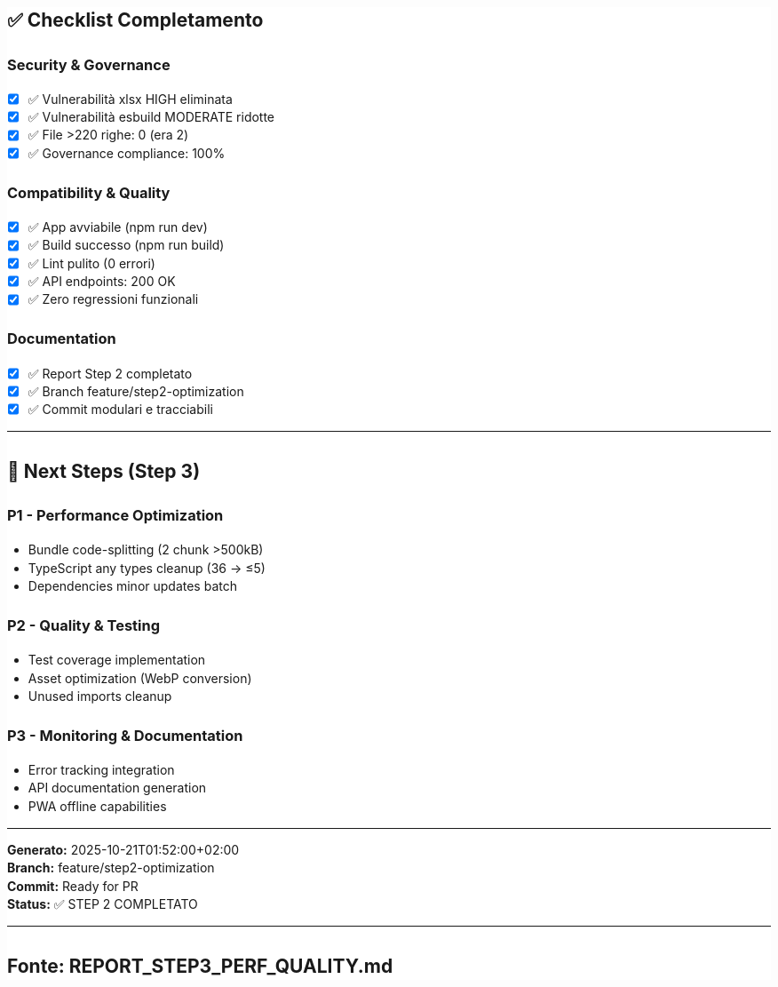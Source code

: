 
## ✅ Checklist Completamento

### Security & Governance
- [x] ✅ Vulnerabilità xlsx HIGH eliminata
- [x] ✅ Vulnerabilità esbuild MODERATE ridotte  
- [x] ✅ File >220 righe: 0 (era 2)
- [x] ✅ Governance compliance: 100%

### Compatibility & Quality
- [x] ✅ App avviabile (npm run dev)
- [x] ✅ Build successo (npm run build)
- [x] ✅ Lint pulito (0 errori)
- [x] ✅ API endpoints: 200 OK
- [x] ✅ Zero regressioni funzionali

### Documentation
- [x] ✅ Report Step 2 completato
- [x] ✅ Branch feature/step2-optimization
- [x] ✅ Commit modulari e tracciabili

---

## 🚀 Next Steps (Step 3)

### P1 - Performance Optimization
- Bundle code-splitting (2 chunk >500kB)
- TypeScript any types cleanup (36 → ≤5)
- Dependencies minor updates batch

### P2 - Quality & Testing  
- Test coverage implementation
- Asset optimization (WebP conversion)
- Unused imports cleanup

### P3 - Monitoring & Documentation
- Error tracking integration
- API documentation generation
- PWA offline capabilities

---

**Generato:** 2025-10-21T01:52:00+02:00  
**Branch:** feature/step2-optimization  
**Commit:** Ready for PR  
**Status:** ✅ STEP 2 COMPLETATO

---

## Fonte: REPORT_STEP3_PERF_QUALITY.md
